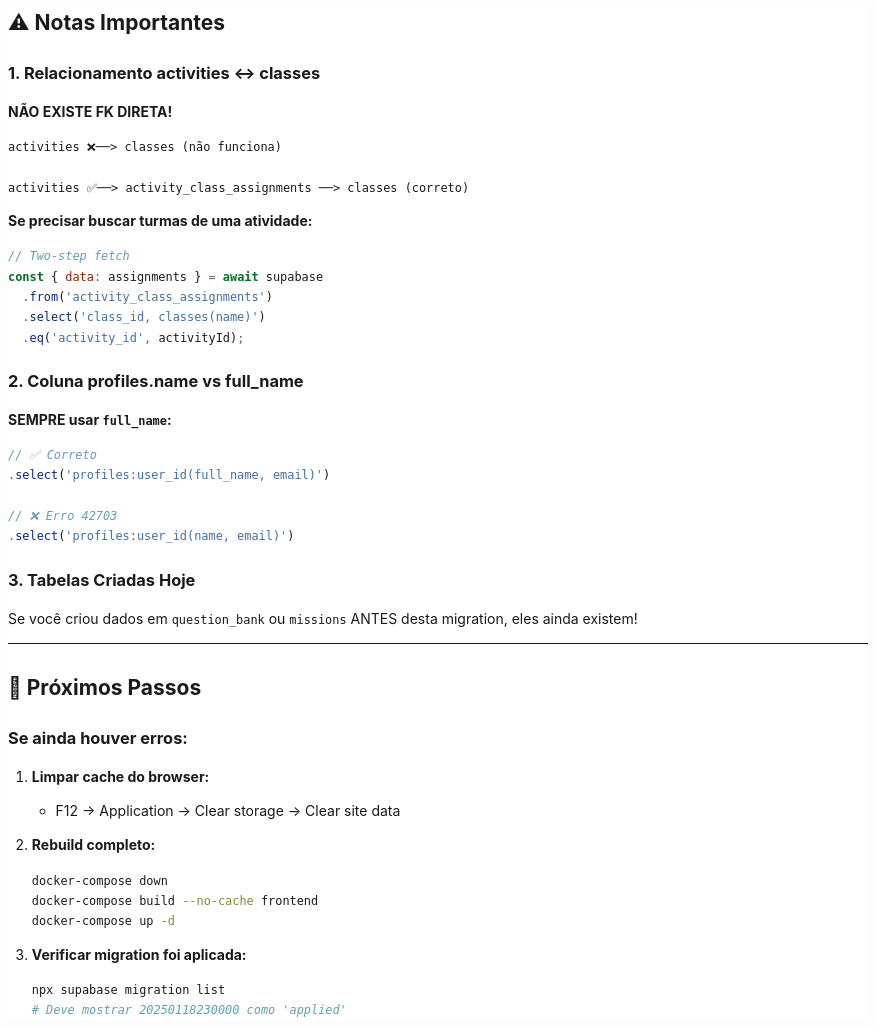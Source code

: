 ## ⚠️ Notas Importantes

### 1. Relacionamento activities ↔ classes

**NÃO EXISTE FK DIRETA!**

```
activities ❌──> classes (não funciona)

activities ✅──> activity_class_assignments ──> classes (correto)
```

**Se precisar buscar turmas de uma atividade:**
```javascript
// Two-step fetch
const { data: assignments } = await supabase
  .from('activity_class_assignments')
  .select('class_id, classes(name)')
  .eq('activity_id', activityId);
```

### 2. Coluna profiles.name vs full_name

**SEMPRE usar `full_name`:**
```javascript
// ✅ Correto
.select('profiles:user_id(full_name, email)')

// ❌ Erro 42703
.select('profiles:user_id(name, email)')
```

### 3. Tabelas Criadas Hoje

Se você criou dados em `question_bank` ou `missions` ANTES desta migration, eles ainda existem!

---

## 🚀 Próximos Passos

### Se ainda houver erros:

1. **Limpar cache do browser:**
   - F12 → Application → Clear storage → Clear site data

2. **Rebuild completo:**
   ```bash
   docker-compose down
   docker-compose build --no-cache frontend
   docker-compose up -d
   ```

3. **Verificar migration foi aplicada:**
   ```bash
   npx supabase migration list
   # Deve mostrar 20250118230000 como 'applied'
   ```
